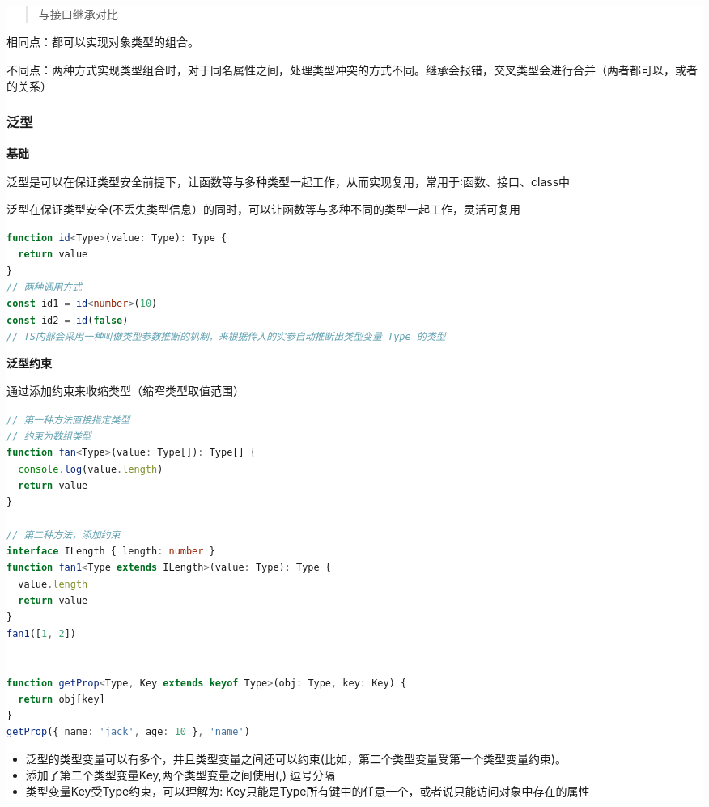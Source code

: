 > 与接口继承对比

相同点：都可以实现对象类型的组合。

不同点：两种方式实现类型组合时，对于同名属性之间，处理类型冲突的方式不同。继承会报错，交叉类型会进行合并（两者都可以，或者的关系）



### 泛型

**基础**

泛型是可以在保证类型安全前提下，让函数等与多种类型一起工作，从而实现复用，常用于∶函数、接口、class中

泛型在保证类型安全(不丢失类型信息）的同时，可以让函数等与多种不同的类型一起工作，灵活可复用

```ts
function id<Type>(value: Type): Type {
  return value
}
// 两种调用方式
const id1 = id<number>(10)
const id2 = id(false)
// TS内部会采用一种叫做类型参数推断的机制，来根据传入的实参自动推断出类型变量 Type 的类型
```



**泛型约束**

通过添加约束来收缩类型（缩窄类型取值范围）

```ts
// 第一种方法直接指定类型
// 约束为数组类型
function fan<Type>(value: Type[]): Type[] {
  console.log(value.length)
  return value
}

// 第二种方法，添加约束
interface ILength { length: number }
function fan1<Type extends ILength>(value: Type): Type {
  value.length
  return value
}
fan1([1, 2])


function getProp<Type, Key extends keyof Type>(obj: Type, key: Key) {
  return obj[key]
}
getProp({ name: 'jack', age: 10 }, 'name')
```

- 泛型的类型变量可以有多个，并且类型变量之间还可以约束(比如，第二个类型变量受第一个类型变量约束)。
- 添加了第二个类型变量Key,两个类型变量之间使用(,) 逗号分隔
- 类型变量Key受Type约束，可以理解为: Key只能是Type所有键中的任意一个，或者说只能访问对象中存在的属性
